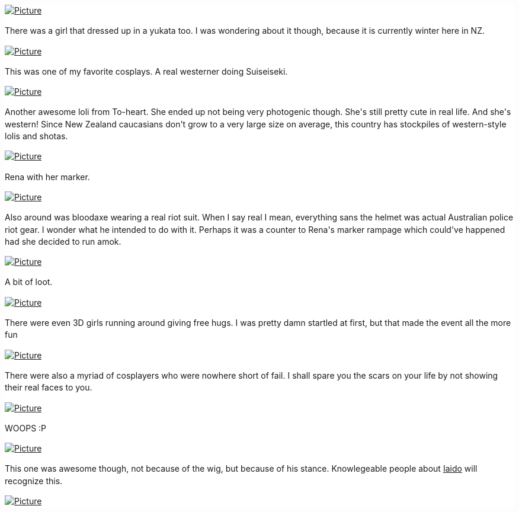  [![](wp-uploads/2009/07/wpid-100-7213-500x666.jpg "Picture")](/images/wp-uploads/2009/07/wpid-100-7213.jpg)  
  
There was a girl that dressed up in a yukata too. I was wondering about it though, because it is currently winter here in NZ.  
  
 [![](wp-uploads/2009/07/wpid-100-7250-500x666.jpg "Picture")](/images/wp-uploads/2009/07/wpid-100-7250.jpg)  
  
This was one of my favorite cosplays. A real westerner doing Suiseiseki.  
  
 [![](wp-uploads/2009/07/wpid-100-7208-500x666.jpg "Picture")](/images/wp-uploads/2009/07/wpid-100-7208.jpg)  
  
Another awesome loli from To-heart. She ended up not being very photogenic though. She's still pretty cute in real life. And she's western! Since New Zealand caucasians don't grow to a very large size on average, this country has stockpiles of western-style lolis and shotas.  
  
 [![](wp-uploads/2009/07/wpid-100-7248-500x666.jpg "Picture")](/images/wp-uploads/2009/07/wpid-100-7248.jpg)  
  
Rena with her marker.  
  
 [![](wp-uploads/2009/07/wpid-100-7330-500x666.jpg "Picture")](/images/wp-uploads/2009/07/wpid-100-7330.jpg)  
  
Also around was bloodaxe wearing a real riot suit. When I say real I mean, everything sans the helmet was actual Australian police riot gear. I wonder what he intended to do with it. Perhaps it was a counter to Rena's marker rampage which could've happened had she decided to run amok.  
  
 [![](wp-uploads/2009/07/wpid-100-7340-500x666.jpg "Picture")](/images/wp-uploads/2009/07/wpid-100-7340.jpg)  
  
A bit of loot.  
  
 [![](wp-uploads/2009/07/wpid-100-7300-500x375.jpg "Picture")](/images/wp-uploads/2009/07/wpid-100-7300.jpg)  
  
There were even 3D girls running around giving free hugs. I was pretty damn startled at first, but that made the event all the more fun  
  
 [![](wp-uploads/2009/07/wpid-100-7335-500x375.jpg "Picture")](/images/wp-uploads/2009/07/wpid-100-7335.jpg)  
  
There were also a myriad of cosplayers who were nowhere short of fail. I shall spare you the scars on your life by not showing their real faces to you.  
  
 [![](wp-uploads/2009/07/wpid-100-7166-500x375.jpg "Picture")](/images/wp-uploads/2009/07/wpid-100-7166.jpg)  
  
WOOPS :P  
  
 [![](wp-uploads/2009/07/wpid-100-7247-500x666.jpg "Picture")](/images/wp-uploads/2009/07/wpid-100-7247.jpg)  
  
This one was awesome though, not because of the wig, but because of his stance. Knowlegeable people about [Iaido](http://en.wikipedia.org/wiki/Iaid%C5%8D) will recognize this.  
  
 [![](wp-uploads/2009/07/wpid-100-7254-500x375.jpg "Picture")](/images/wp-uploads/2009/07/wpid-100-7254.jpg)  
  